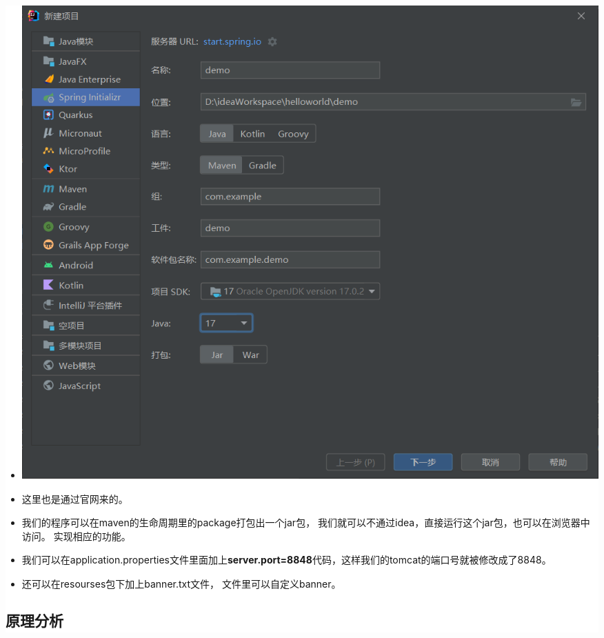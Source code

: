 - ![image-20220422175253178](img\image-20220422175253178.png)



- 这里也是通过官网来的。



- 我们的程序可以在maven的生命周期里的package打包出一个jar包， 我们就可以不通过idea，直接运行这个jar包，也可以在浏览器中访问。 实现相应的功能。



- 我们可以在application.properties文件里面加上**server.port=8848**代码，这样我们的tomcat的端口号就被修改成了8848。



- 还可以在resourses包下加上banner.txt文件， 文件里可以自定义banner。





## 原理分析
